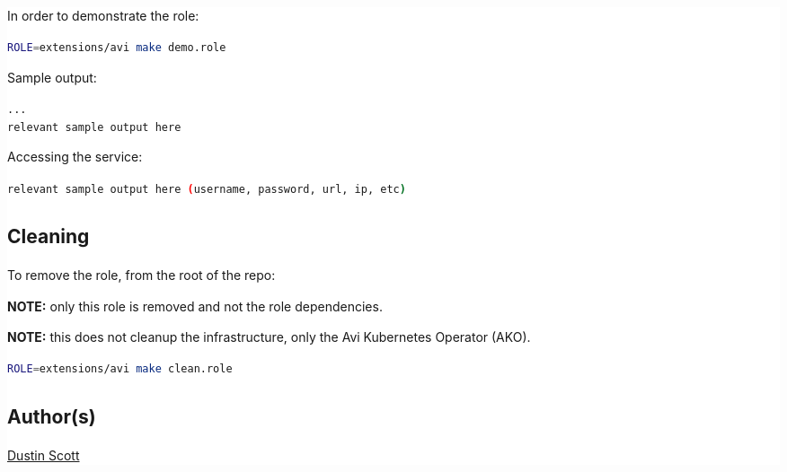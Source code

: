 In order to demonstrate the role:

```bash
ROLE=extensions/avi make demo.role
```

Sample output:

```bash
...
relevant sample output here
```

Accessing the service:

```bash
relevant sample output here (username, password, url, ip, etc)
```


## Cleaning

To remove the role, from the root of the repo:

**NOTE:** only this role is removed and not the role dependencies.

**NOTE:** this does not cleanup the infrastructure, only the Avi Kubernetes Operator (AKO).

```bash
ROLE=extensions/avi make clean.role
```


## Author(s)
[Dustin Scott](mailto:sdustin@vmware.com)
